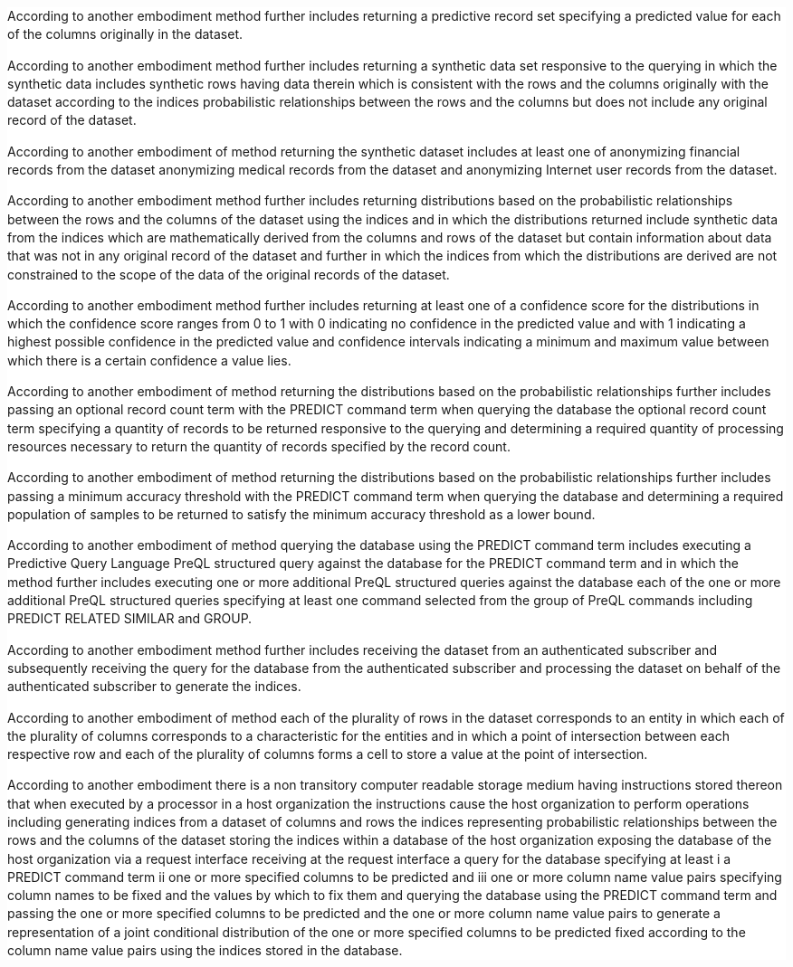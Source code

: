 According to another embodiment method further includes returning a predictive record set specifying a predicted value for each of the columns originally in the dataset.

According to another embodiment method further includes returning a synthetic data set responsive to the querying in which the synthetic data includes synthetic rows having data therein which is consistent with the rows and the columns originally with the dataset according to the indices probabilistic relationships between the rows and the columns but does not include any original record of the dataset.

According to another embodiment of method returning the synthetic dataset includes at least one of anonymizing financial records from the dataset anonymizing medical records from the dataset and anonymizing Internet user records from the dataset.

According to another embodiment method further includes returning distributions based on the probabilistic relationships between the rows and the columns of the dataset using the indices and in which the distributions returned include synthetic data from the indices which are mathematically derived from the columns and rows of the dataset but contain information about data that was not in any original record of the dataset and further in which the indices from which the distributions are derived are not constrained to the scope of the data of the original records of the dataset.

According to another embodiment method further includes returning at least one of a confidence score for the distributions in which the confidence score ranges from 0 to 1 with 0 indicating no confidence in the predicted value and with 1 indicating a highest possible confidence in the predicted value and confidence intervals indicating a minimum and maximum value between which there is a certain confidence a value lies.

According to another embodiment of method returning the distributions based on the probabilistic relationships further includes passing an optional record count term with the PREDICT command term when querying the database the optional record count term specifying a quantity of records to be returned responsive to the querying and determining a required quantity of processing resources necessary to return the quantity of records specified by the record count.

According to another embodiment of method returning the distributions based on the probabilistic relationships further includes passing a minimum accuracy threshold with the PREDICT command term when querying the database and determining a required population of samples to be returned to satisfy the minimum accuracy threshold as a lower bound.

According to another embodiment of method querying the database using the PREDICT command term includes executing a Predictive Query Language PreQL structured query against the database for the PREDICT command term and in which the method further includes executing one or more additional PreQL structured queries against the database each of the one or more additional PreQL structured queries specifying at least one command selected from the group of PreQL commands including PREDICT RELATED SIMILAR and GROUP.

According to another embodiment method further includes receiving the dataset from an authenticated subscriber and subsequently receiving the query for the database from the authenticated subscriber and processing the dataset on behalf of the authenticated subscriber to generate the indices.

According to another embodiment of method each of the plurality of rows in the dataset corresponds to an entity in which each of the plurality of columns corresponds to a characteristic for the entities and in which a point of intersection between each respective row and each of the plurality of columns forms a cell to store a value at the point of intersection.

According to another embodiment there is a non transitory computer readable storage medium having instructions stored thereon that when executed by a processor in a host organization the instructions cause the host organization to perform operations including generating indices from a dataset of columns and rows the indices representing probabilistic relationships between the rows and the columns of the dataset storing the indices within a database of the host organization exposing the database of the host organization via a request interface receiving at the request interface a query for the database specifying at least i a PREDICT command term ii one or more specified columns to be predicted and iii one or more column name value pairs specifying column names to be fixed and the values by which to fix them and querying the database using the PREDICT command term and passing the one or more specified columns to be predicted and the one or more column name value pairs to generate a representation of a joint conditional distribution of the one or more specified columns to be predicted fixed according to the column name value pairs using the indices stored in the database.
